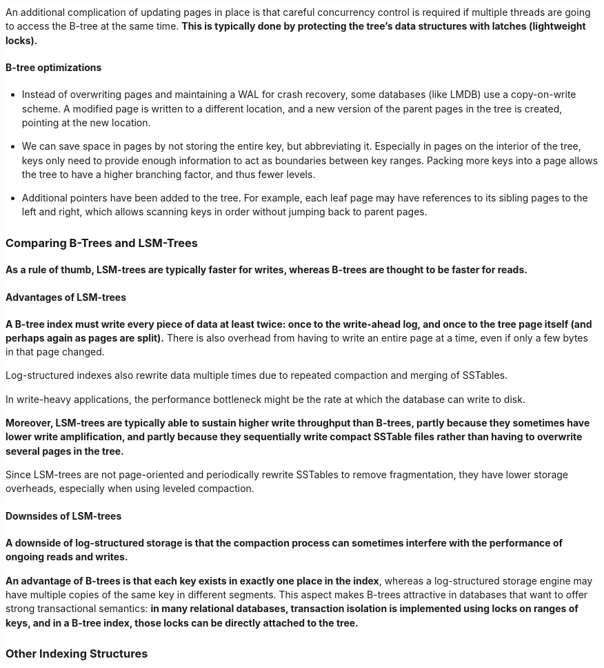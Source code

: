 An additional complication of updating pages in place is that careful concurrency control is required if multiple threads are going to access the B-tree at the same time. **This is typically done by protecting the tree’s data structures with latches (lightweight locks).**

#### B-tree optimizations

* Instead of overwriting pages and maintaining a WAL for crash recovery, some databases (like LMDB) use a copy-on-write scheme. A modified page is written to a different location, and a new version of the parent pages in the tree is created, pointing at the new location.

* We can save space in pages by not storing the entire key, but abbreviating it. Especially in pages on the interior of the tree, keys only need to provide enough information to act as boundaries between key ranges. Packing more keys into a page allows the tree to have a higher branching factor, and thus fewer levels.

* Additional pointers have been added to the tree. For example, each leaf page may have references to its sibling pages to the left and right, which allows scanning keys in order without jumping back to parent pages.

### Comparing B-Trees and LSM-Trees

**As a rule of thumb, LSM-trees are typically faster for writes, whereas B-trees are thought to be faster for reads.**

#### Advantages of LSM-trees

**A B-tree index must write every piece of data at least twice: once to the write-ahead log, and once to the tree page itself (and perhaps again as pages are split).** There is also overhead from having to write an entire page at a time, even if only a few bytes in that page changed.

Log-structured indexes also rewrite data multiple times due to repeated compaction and merging of SSTables. 

In write-heavy applications, the performance bottleneck might be the rate at which the database can write to disk.

**Moreover, LSM-trees are typically able to sustain higher write throughput than B-trees, partly because they sometimes have lower write amplification, and partly because they sequentially write compact SSTable files rather than having to overwrite several pages in the tree.**

Since LSM-trees are not page-oriented and periodically rewrite SSTables to remove fragmentation, they have lower storage overheads, especially when using leveled compaction.

#### Downsides of LSM-trees

**A downside of log-structured storage is that the compaction process can sometimes interfere with the performance of ongoing reads and writes.**

**An advantage of B-trees is that each key exists in exactly one place in the index**, whereas a log-structured storage engine may have multiple copies of the same key in different segments. This aspect makes B-trees attractive in databases that want to offer strong transactional semantics: **in many relational databases, transaction isolation is implemented using locks on ranges of keys, and in a B-tree index, those locks can be directly attached to the tree.**

### Other Indexing Structures
